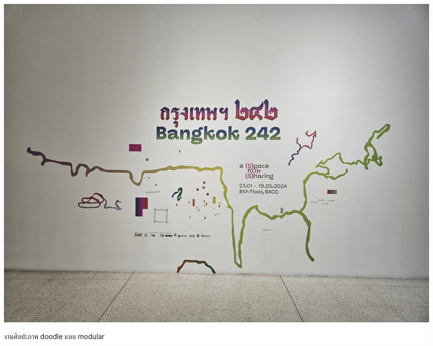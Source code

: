 ![picture](https://github.com/efhai2408/Blog/blob/main/pics/CPE375-021d/20240128_160201.jpg)

งานศิลปะภาพ doodle แบบ modular
